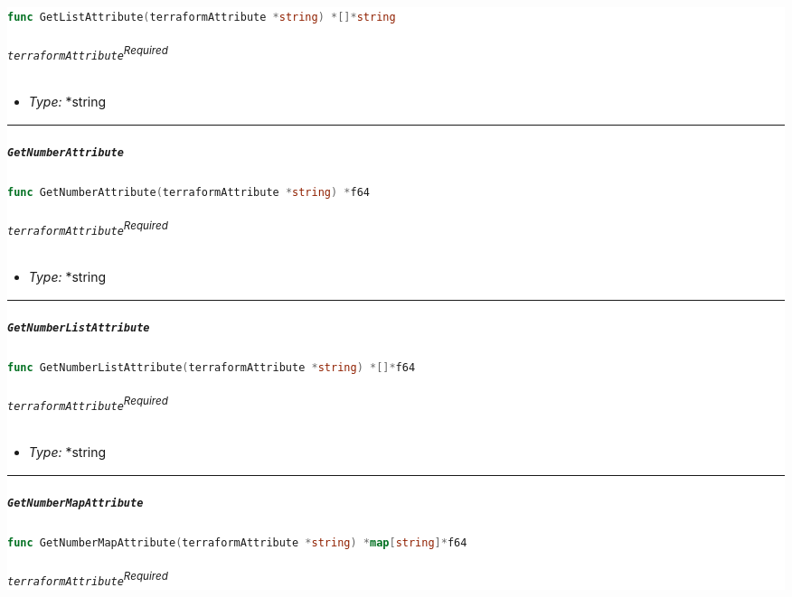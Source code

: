 ```go
func GetListAttribute(terraformAttribute *string) *[]*string
```

###### `terraformAttribute`<sup>Required</sup> <a name="terraformAttribute" id="@cdktf/provider-databricks.sqlAlert.SqlAlertOptionsOutputReference.getListAttribute.parameter.terraformAttribute"></a>

- *Type:* *string

---

##### `GetNumberAttribute` <a name="GetNumberAttribute" id="@cdktf/provider-databricks.sqlAlert.SqlAlertOptionsOutputReference.getNumberAttribute"></a>

```go
func GetNumberAttribute(terraformAttribute *string) *f64
```

###### `terraformAttribute`<sup>Required</sup> <a name="terraformAttribute" id="@cdktf/provider-databricks.sqlAlert.SqlAlertOptionsOutputReference.getNumberAttribute.parameter.terraformAttribute"></a>

- *Type:* *string

---

##### `GetNumberListAttribute` <a name="GetNumberListAttribute" id="@cdktf/provider-databricks.sqlAlert.SqlAlertOptionsOutputReference.getNumberListAttribute"></a>

```go
func GetNumberListAttribute(terraformAttribute *string) *[]*f64
```

###### `terraformAttribute`<sup>Required</sup> <a name="terraformAttribute" id="@cdktf/provider-databricks.sqlAlert.SqlAlertOptionsOutputReference.getNumberListAttribute.parameter.terraformAttribute"></a>

- *Type:* *string

---

##### `GetNumberMapAttribute` <a name="GetNumberMapAttribute" id="@cdktf/provider-databricks.sqlAlert.SqlAlertOptionsOutputReference.getNumberMapAttribute"></a>

```go
func GetNumberMapAttribute(terraformAttribute *string) *map[string]*f64
```

###### `terraformAttribute`<sup>Required</sup> <a name="terraformAttribute" id="@cdktf/provider-databricks.sqlAlert.SqlAlertOptionsOutputReference.getNumberMapAttribute.parameter.terraformAttribute"></a>
